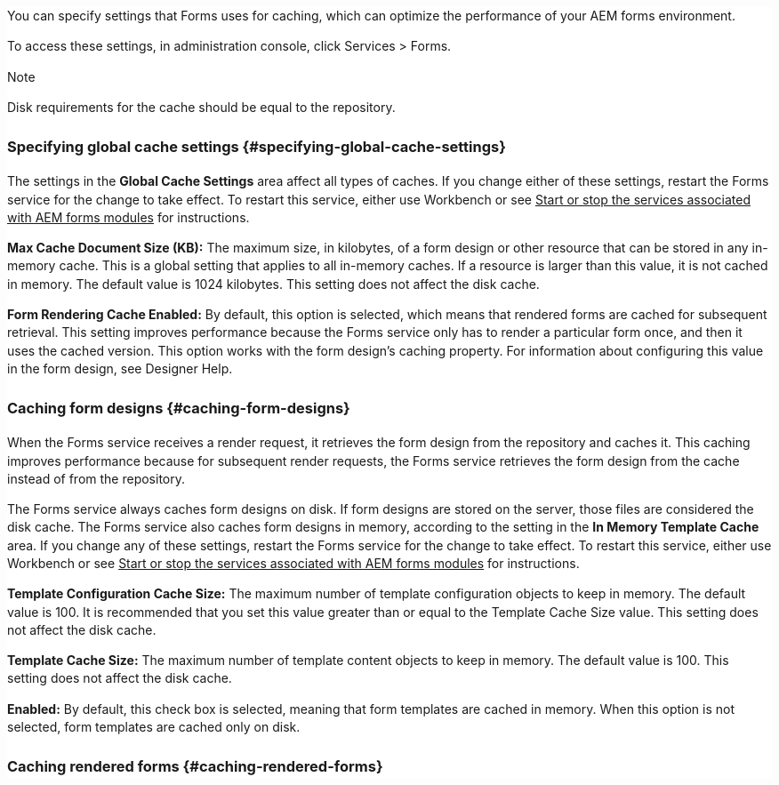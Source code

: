 You can specify settings that Forms uses for caching, which can optimize the performance of your AEM forms environment.

To access these settings, in administration console, click Services &gt; Forms.

>[!NOTE]
>
>Disk requirements for the cache should be equal to the repository.

### Specifying global cache settings {#specifying-global-cache-settings}

The settings in the **Global Cache Settings** area affect all types of caches. If you change either of these settings, restart the Forms service for the change to take effect. To restart this service, either use Workbench or see [Start or stop the services associated with AEM forms modules](/help/forms/using/admin-help/starting-stopping-services.md#start-or-stop-the-services-associated-with-aem-forms-modules) for instructions.

**Max Cache Document Size (KB):** The maximum size, in kilobytes, of a form design or other resource that can be stored in any in-memory cache. This is a global setting that applies to all in-memory caches. If a resource is larger than this value, it is not cached in memory. The default value is 1024 kilobytes. This setting does not affect the disk cache.

**Form Rendering Cache Enabled:** By default, this option is selected, which means that rendered forms are cached for subsequent retrieval. This setting improves performance because the Forms service only has to render a particular form once, and then it uses the cached version. This option works with the form design’s caching property. For information about configuring this value in the form design, see Designer Help.

### Caching form designs {#caching-form-designs}

When the Forms service receives a render request, it retrieves the form design from the repository and caches it. This caching improves performance because for subsequent render requests, the Forms service retrieves the form design from the cache instead of from the repository.

The Forms service always caches form designs on disk. If form designs are stored on the server, those files are considered the disk cache. The Forms service also caches form designs in memory, according to the setting in the **In Memory Template Cache** area. If you change any of these settings, restart the Forms service for the change to take effect. To restart this service, either use Workbench or see [Start or stop the services associated with AEM forms modules](/help/forms/using/admin-help/starting-stopping-services.md#start-or-stop-the-services-associated-with-aem-forms-modules) for instructions.

**Template Configuration Cache Size:** The maximum number of template configuration objects to keep in memory. The default value is 100. It is recommended that you set this value greater than or equal to the Template Cache Size value. This setting does not affect the disk cache.

**Template Cache Size:** The maximum number of template content objects to keep in memory. The default value is 100. This setting does not affect the disk cache.

**Enabled:** By default, this check box is selected, meaning that form templates are cached in memory. When this option is not selected, form templates are cached only on disk.

### Caching rendered forms {#caching-rendered-forms}
